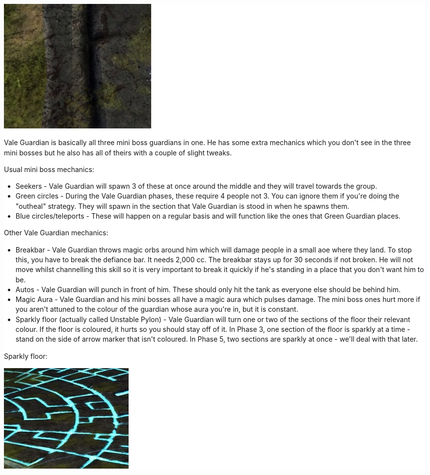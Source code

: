 ![VG_edge_of_arena](842529191446052864.jpg)

Vale Guardian is basically all three mini boss guardians in one. He has
some extra mechanics which you don't see in the three mini bosses but he
also has all of theirs with a couple of slight tweaks.

Usual mini boss mechanics:

- Seekers - Vale Guardian will spawn 3 of these at once around the
middle and they will travel towards the group.
- Green circles - During the Vale Guardian phases, these require 4
people not 3. You can ignore them if you're doing the "outheal"
strategy. They will spawn in the section that Vale Guardian is stood in
when he spawns them.
- Blue circles/teleports - These will happen on a regular basis and will
function like the ones that Green Guardian places.

Other Vale Guardian mechanics:

- Breakbar - Vale Guardian throws magic orbs around him which will
damage people in a small aoe where they land. To stop this, you have to
break the defiance bar. It needs 2,000 cc. The breakbar stays up for 30
seconds if not broken. He will not move whilst channelling this skill so
it is very important to break it quickly if he's standing in a place
that you don't want him to be.
- Autos - Vale Guardian will punch in front of him. These should only
hit the tank as everyone else should be behind him.
- Magic Aura - Vale Guardian and his mini bosses all have a magic aura
which pulses damage. The mini boss ones hurt more if you aren't attuned
to the colour of the guardian whose aura you're in, but it is
constant.
- Sparkly floor (actually called Unstable Pylon) - Vale Guardian will
turn one or two of the sections of the floor their relevant colour. If
the floor is coloured, it hurts so you should stay off of it. In Phase
3, one section of the floor is sparkly at a time - stand on the side of
arrow marker that isn't coloured. In Phase 5, two sections are sparkly
at once - we'll deal with that later.

Sparkly floor:

![VG_blue_sparkly_floor](842525571996057661.jpg)
